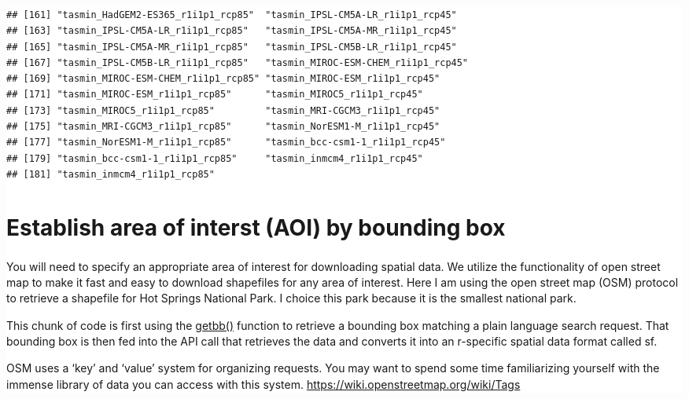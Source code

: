     ## [161] "tasmin_HadGEM2-ES365_r1i1p1_rcp85"  "tasmin_IPSL-CM5A-LR_r1i1p1_rcp45"  
    ## [163] "tasmin_IPSL-CM5A-LR_r1i1p1_rcp85"   "tasmin_IPSL-CM5A-MR_r1i1p1_rcp45"  
    ## [165] "tasmin_IPSL-CM5A-MR_r1i1p1_rcp85"   "tasmin_IPSL-CM5B-LR_r1i1p1_rcp45"  
    ## [167] "tasmin_IPSL-CM5B-LR_r1i1p1_rcp85"   "tasmin_MIROC-ESM-CHEM_r1i1p1_rcp45"
    ## [169] "tasmin_MIROC-ESM-CHEM_r1i1p1_rcp85" "tasmin_MIROC-ESM_r1i1p1_rcp45"     
    ## [171] "tasmin_MIROC-ESM_r1i1p1_rcp85"      "tasmin_MIROC5_r1i1p1_rcp45"        
    ## [173] "tasmin_MIROC5_r1i1p1_rcp85"         "tasmin_MRI-CGCM3_r1i1p1_rcp45"     
    ## [175] "tasmin_MRI-CGCM3_r1i1p1_rcp85"      "tasmin_NorESM1-M_r1i1p1_rcp45"     
    ## [177] "tasmin_NorESM1-M_r1i1p1_rcp85"      "tasmin_bcc-csm1-1_r1i1p1_rcp45"    
    ## [179] "tasmin_bcc-csm1-1_r1i1p1_rcp85"     "tasmin_inmcm4_r1i1p1_rcp45"        
    ## [181] "tasmin_inmcm4_r1i1p1_rcp85"

# Establish area of interst (AOI) by bounding box

You will need to specify an appropriate area of interest for downloading
spatial data. We utilize the functionality of open street map to make it
fast and easy to download shapefiles for any area of interest. Here I am
using the open street map (OSM) protocol to retrieve a shapefile for Hot
Springs National Park. I choice this park because it is the smallest
national park.

This chunk of code is first using the
[getbb()](https://www.rdocumentation.org/packages/osmdata/versions/0.1.9/topics/getbb)
function to retrieve a bounding box matching a plain language search
request. That bounding box is then fed into the API call that retrieves
the data and converts it into an r-specific spatial data format called
sf.

OSM uses a ‘key’ and ‘value’ system for organizing requests. You may
want to spend some time familiarizing yourself with the immense library
of data you can access with this system.
<https://wiki.openstreetmap.org/wiki/Tags>
